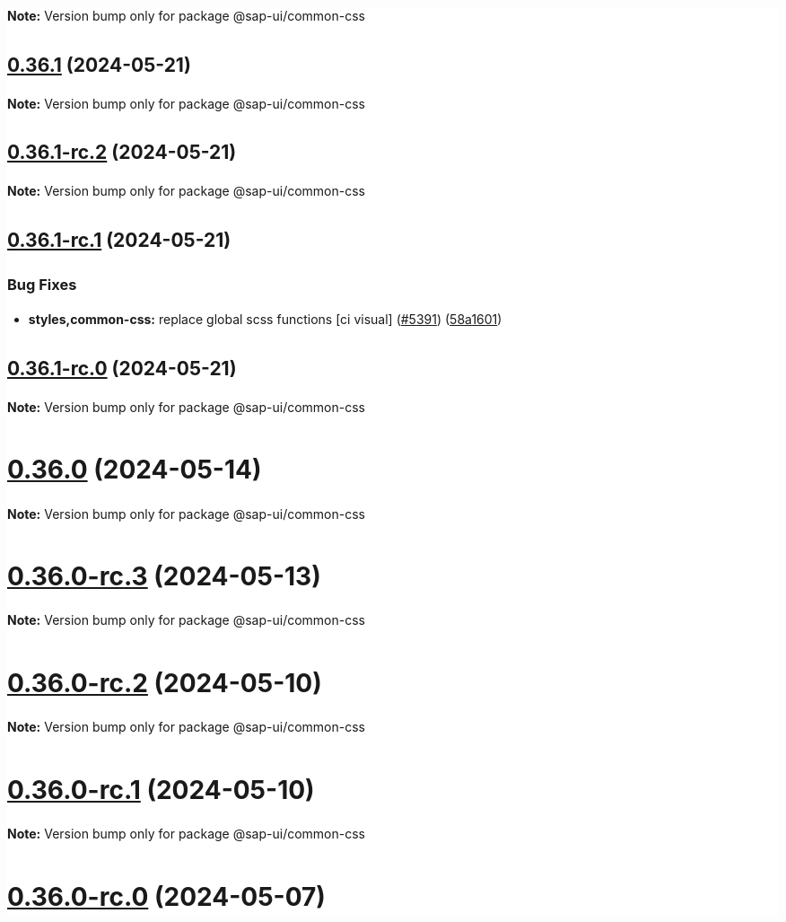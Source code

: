 **Note:** Version bump only for package @sap-ui/common-css

## [0.36.1](https://github.com/SAP/fundamental-styles/compare/v0.36.1-rc.2...v0.36.1) (2024-05-21)

**Note:** Version bump only for package @sap-ui/common-css

## [0.36.1-rc.2](https://github.com/SAP/fundamental-styles/compare/v0.36.1-rc.1...v0.36.1-rc.2) (2024-05-21)

**Note:** Version bump only for package @sap-ui/common-css

## [0.36.1-rc.1](https://github.com/SAP/fundamental-styles/compare/v0.36.1-rc.0...v0.36.1-rc.1) (2024-05-21)

### Bug Fixes

- **styles,common-css:** replace global scss functions [ci visual] ([#5391](https://github.com/SAP/fundamental-styles/issues/5391)) ([58a1601](https://github.com/SAP/fundamental-styles/commit/58a16018b10c5572327390551a76abd8a7a817f1))

## [0.36.1-rc.0](https://github.com/SAP/fundamental-styles/compare/v0.36.0...v0.36.1-rc.0) (2024-05-21)

**Note:** Version bump only for package @sap-ui/common-css

# [0.36.0](https://github.com/SAP/fundamental-styles/compare/v0.36.0-rc.3...v0.36.0) (2024-05-14)

**Note:** Version bump only for package @sap-ui/common-css

# [0.36.0-rc.3](https://github.com/SAP/fundamental-styles/compare/v0.36.0-rc.2...v0.36.0-rc.3) (2024-05-13)

**Note:** Version bump only for package @sap-ui/common-css

# [0.36.0-rc.2](https://github.com/SAP/fundamental-styles/compare/v0.36.0-rc.1...v0.36.0-rc.2) (2024-05-10)

**Note:** Version bump only for package @sap-ui/common-css

# [0.36.0-rc.1](https://github.com/SAP/fundamental-styles/compare/v0.36.0-rc.0...v0.36.0-rc.1) (2024-05-10)

**Note:** Version bump only for package @sap-ui/common-css

# [0.36.0-rc.0](https://github.com/SAP/fundamental-styles/compare/v0.35.2-rc.1...v0.36.0-rc.0) (2024-05-07)

